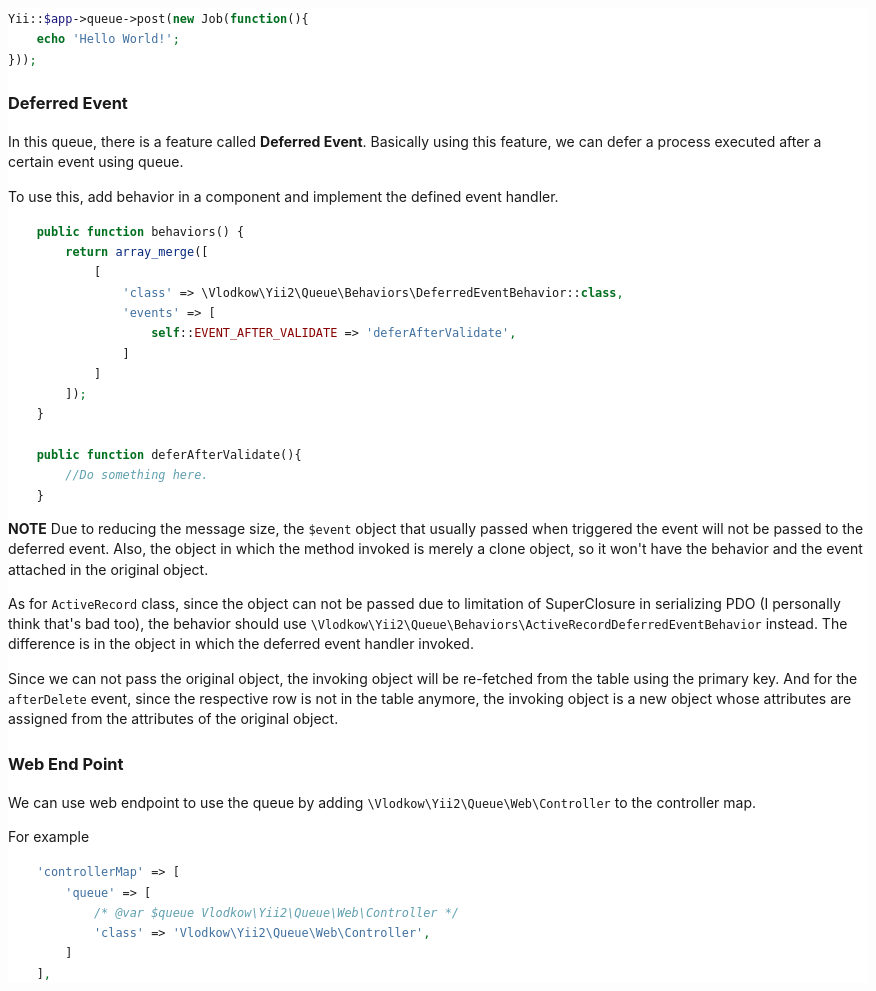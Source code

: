 ```php
Yii::$app->queue->post(new Job(function(){
    echo 'Hello World!';
}));
```

### Deferred Event

In this queue, there is a feature called **Deferred Event**. Basically using this
feature, we can defer a process executed after a certain event using queue.

To use this, add behavior in a component and implement the defined event handler.

```php
    public function behaviors() {
        return array_merge([
            [
                'class' => \Vlodkow\Yii2\Queue\Behaviors\DeferredEventBehavior::class,
                'events' => [
                    self::EVENT_AFTER_VALIDATE => 'deferAfterValidate',
                ]
            ]
        ]);
    }

    public function deferAfterValidate(){
        //Do something here.
    }
```

**NOTE**
Due to reducing the message size, the `$event` object that usually passed when
triggered the event will not be passed to the deferred event. Also, the object
in which the method invoked is merely a clone object, so it won't have the
behavior and the event attached in the original object.

As for `ActiveRecord` class, since the object can not be passed due to limitation
of SuperClosure in serializing PDO (I personally think that's bad too), the
behavior should use `\Vlodkow\Yii2\Queue\Behaviors\ActiveRecordDeferredEventBehavior`
instead. The difference is in the object in which the deferred event handler
invoked.

Since we can not pass the original object, the invoking object will be re-fetched
from the table using the primary key. And for the `afterDelete` event, since
the respective row is not in the table anymore, the invoking object is a new
object whose attributes are assigned from the attributes of the original object.

### Web End Point

We can use web endpoint to use the queue by adding `\Vlodkow\Yii2\Queue\Web\Controller`
to the controller map.

For example

```php
    'controllerMap' => [
        'queue' => [
            /* @var $queue Vlodkow\Yii2\Queue\Web\Controller */
            'class' => 'Vlodkow\Yii2\Queue\Web\Controller',
        ]
    ],
```
